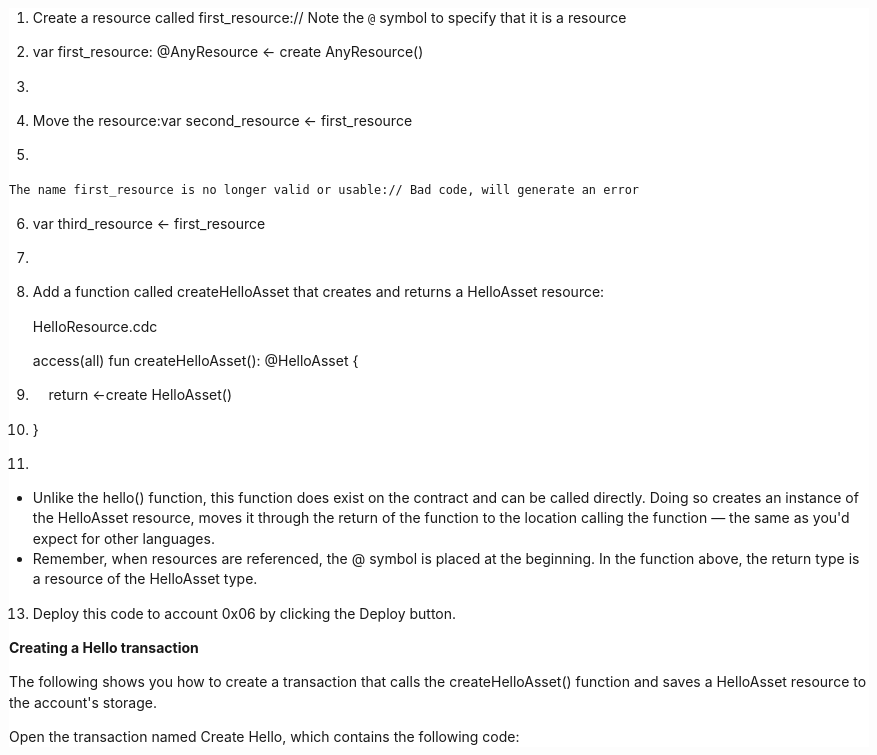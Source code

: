 1. Create a resource called first_resource:// Note the `@` symbol to specify that it is a resource
2.   
    var first_resource: @AnyResource <- create AnyResource()
3.   
      
      
      
      
      
    
4. Move the resource:var second_resource <- first_resource
5.   
      
      
      
      
      
      
    The name first_resource is no longer valid or usable:// Bad code, will generate an error
6.   
    var third_resource <- first_resource
7.   
      
      
      
      
      
    
8. Add a function called createHelloAsset that creates and returns a HelloAsset resource:  
      
      
      
      
    HelloResource.cdc  
      
      
    access(all) fun createHelloAsset(): @HelloAsset {
9.   
        return <-create HelloAsset()
10.   
    }
11.   
      
      
      
      
      
    

- Unlike the hello() function, this function does exist on the contract and can be called directly. Doing so creates an instance of the HelloAsset resource, moves it through the return of the function to the location calling the function — the same as you'd expect for other languages.
- Remember, when resources are referenced, the @ symbol is placed at the beginning. In the function above, the return type is a resource of the HelloAsset type.

13. Deploy this code to account 0x06 by clicking the Deploy button.

**Creating a Hello transaction**

The following shows you how to create a transaction that calls the createHelloAsset() function and saves a HelloAsset resource to the account's storage.

Open the transaction named Create Hello, which contains the following code:

  

  

  
